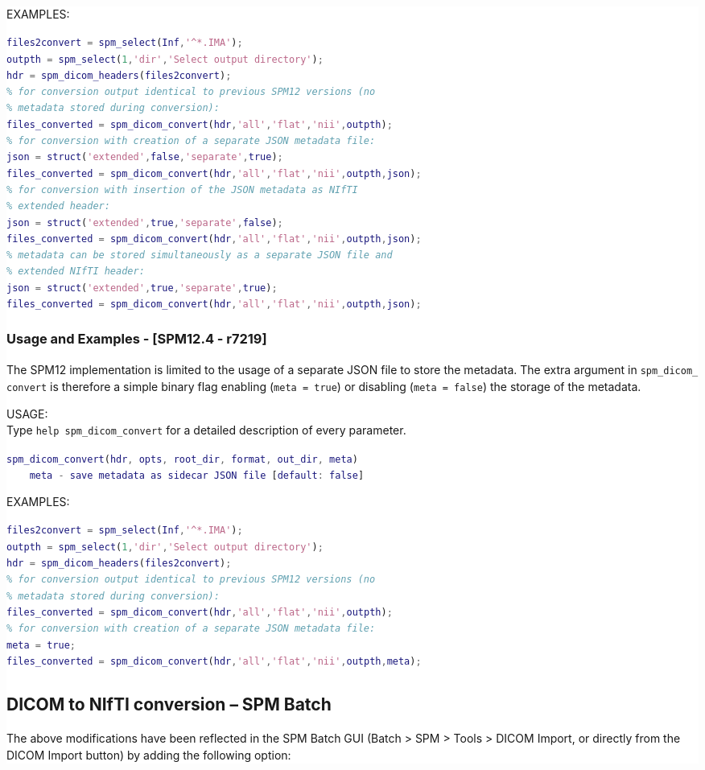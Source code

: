 EXAMPLES:

```matlab
files2convert = spm_select(Inf,'^*.IMA'); 
outpth = spm_select(1,'dir','Select output directory'); 
hdr = spm_dicom_headers(files2convert); 
% for conversion output identical to previous SPM12 versions (no 
% metadata stored during conversion): 
files_converted = spm_dicom_convert(hdr,'all','flat','nii',outpth); 
% for conversion with creation of a separate JSON metadata file: 
json = struct('extended',false,'separate',true); 
files_converted = spm_dicom_convert(hdr,'all','flat','nii',outpth,json); 
% for conversion with insertion of the JSON metadata as NIfTI 
% extended header: 
json = struct('extended',true,'separate',false); 
files_converted = spm_dicom_convert(hdr,'all','flat','nii',outpth,json); 
% metadata can be stored simultaneously as a separate JSON file and 
% extended NIfTI header: 
json = struct('extended',true,'separate',true); 
files_converted = spm_dicom_convert(hdr,'all','flat','nii',outpth,json); 
```


### Usage and Examples - [SPM12.4 - r7219]

The SPM12 implementation is limited to the usage of a separate JSON file to store the metadata. The extra argument
in `spm_dicom_convert` is therefore a simple binary flag enabling (`meta = true`) or
disabling (`meta = false`) the storage of the metadata.

USAGE:     
Type `help spm_dicom_convert` for a detailed description of every parameter.

```matlab
spm_dicom_convert(hdr, opts, root_dir, format, out_dir, meta) 
    meta - save metadata as sidecar JSON file [default: false]
```

EXAMPLES:

```matlab
files2convert = spm_select(Inf,'^*.IMA'); 
outpth = spm_select(1,'dir','Select output directory'); 
hdr = spm_dicom_headers(files2convert); 
% for conversion output identical to previous SPM12 versions (no 
% metadata stored during conversion): 
files_converted = spm_dicom_convert(hdr,'all','flat','nii',outpth); 
% for conversion with creation of a separate JSON metadata file: 
meta = true;
files_converted = spm_dicom_convert(hdr,'all','flat','nii',outpth,meta); 
```

## DICOM to NIfTI conversion – SPM Batch

The above modifications have been reflected in the SPM Batch GUI (Batch > SPM > Tools > DICOM Import, or directly from
the DICOM Import button) by adding the following option:


[`get_metadata`]: {{config.repo_url}}/blob/master/spm12/metadata/get_metadata.m
[`set_metadata`]: {{config.repo_url}}/blob/master/spm12/metadata/set_metadata.m
[`init_output_metadata_structure`]: {{config.repo_url}}/blob/master/spm12/metadata/init_output_metadata_structure.m
[`get_metadata_val`]: {{config.repo_url}}/blob/master/spm12/metadata/get_metadata_val.m
[`find_field_name`]: {{config.repo_url}}/blob/master/spm12/metadata/find_field_name.m
[hMRI-Toolbox]: {{config.repo_url}}/
[reporting-issues]: {{config.repo_url}}/issues